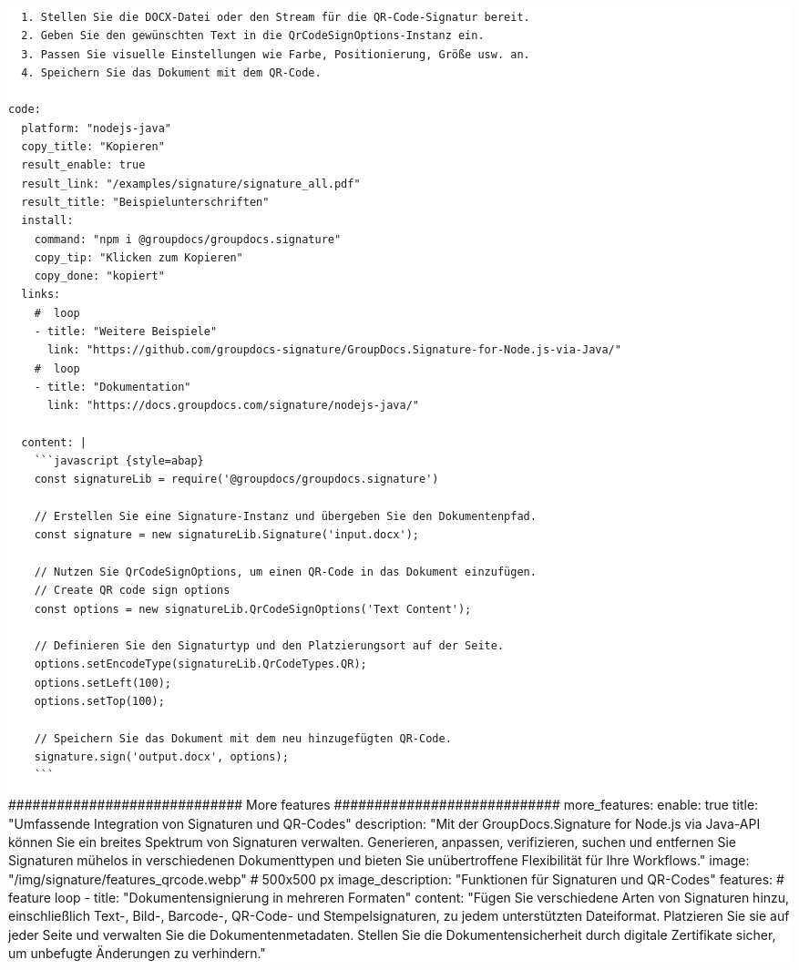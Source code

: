       1. Stellen Sie die DOCX-Datei oder den Stream für die QR-Code-Signatur bereit.
      2. Geben Sie den gewünschten Text in die QrCodeSignOptions-Instanz ein.
      3. Passen Sie visuelle Einstellungen wie Farbe, Positionierung, Größe usw. an.
      4. Speichern Sie das Dokument mit dem QR-Code.
   
    code:
      platform: "nodejs-java"
      copy_title: "Kopieren"
      result_enable: true
      result_link: "/examples/signature/signature_all.pdf"
      result_title: "Beispielunterschriften"
      install:
        command: "npm i @groupdocs/groupdocs.signature"
        copy_tip: "Klicken zum Kopieren"
        copy_done: "kopiert"
      links:
        #  loop
        - title: "Weitere Beispiele"
          link: "https://github.com/groupdocs-signature/GroupDocs.Signature-for-Node.js-via-Java/"
        #  loop
        - title: "Dokumentation"
          link: "https://docs.groupdocs.com/signature/nodejs-java/"
          
      content: |
        ```javascript {style=abap}
        const signatureLib = require('@groupdocs/groupdocs.signature')

        // Erstellen Sie eine Signature-Instanz und übergeben Sie den Dokumentenpfad.
        const signature = new signatureLib.Signature('input.docx');

        // Nutzen Sie QrCodeSignOptions, um einen QR-Code in das Dokument einzufügen.
        // Create QR code sign options
        const options = new signatureLib.QrCodeSignOptions('Text Content');

        // Definieren Sie den Signaturtyp und den Platzierungsort auf der Seite.
        options.setEncodeType(signatureLib.QrCodeTypes.QR);
        options.setLeft(100);
        options.setTop(100);
  
        // Speichern Sie das Dokument mit dem neu hinzugefügten QR-Code.
        signature.sign('output.docx', options);
        ```            

############################# More features ############################
more_features:
  enable: true
  title: "Umfassende Integration von Signaturen und QR-Codes"
  description: "Mit der GroupDocs.Signature for Node.js via Java-API können Sie ein breites Spektrum von Signaturen verwalten. Generieren, anpassen, verifizieren, suchen und entfernen Sie Signaturen mühelos in verschiedenen Dokumenttypen und bieten Sie unübertroffene Flexibilität für Ihre Workflows."
  image: "/img/signature/features_qrcode.webp" # 500x500 px
  image_description: "Funktionen für Signaturen und QR-Codes"
  features:
    # feature loop
    - title: "Dokumentensignierung in mehreren Formaten"
      content: "Fügen Sie verschiedene Arten von Signaturen hinzu, einschließlich Text-, Bild-, Barcode-, QR-Code- und Stempelsignaturen, zu jedem unterstützten Dateiformat. Platzieren Sie sie auf jeder Seite und verwalten Sie die Dokumentenmetadaten. Stellen Sie die Dokumentensicherheit durch digitale Zertifikate sicher, um unbefugte Änderungen zu verhindern."
